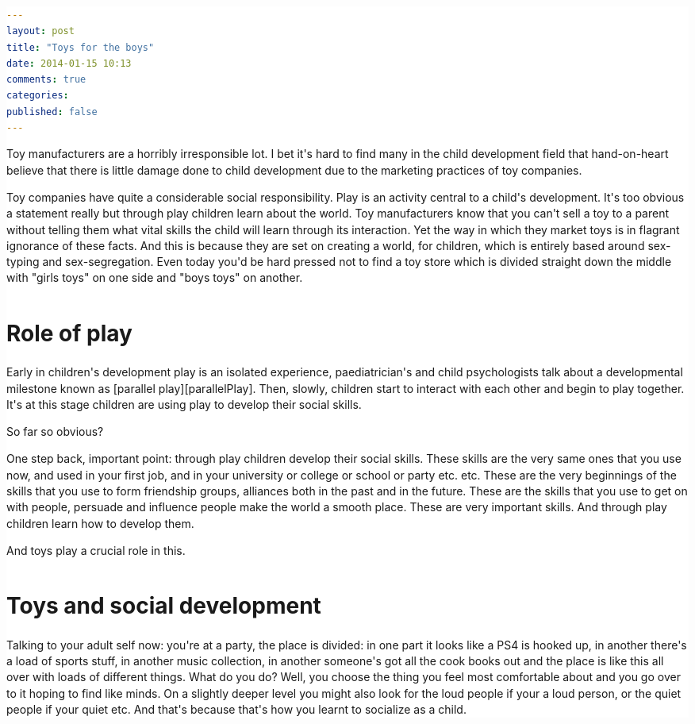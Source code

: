 ```yaml
---
layout: post
title: "Toys for the boys"
date: 2014-01-15 10:13
comments: true
categories: 
published: false
---
```


Toy manufacturers are a horribly irresponsible lot.  I bet it's hard to find many in the child development field that hand-on-heart believe that there is little damage done to child development due to the marketing practices of toy companies.

Toy companies have quite a considerable social responsibility.  Play is an activity central to a child's development.  It's too obvious a statement really but through play children learn about the world.  Toy manufacturers know that you can't sell a toy to a parent without telling them what vital skills the child will learn through its interaction.  Yet the way in which they market toys is in flagrant ignorance of these facts.  And this is because they are set on creating a world, for children, which is entirely based around sex-typing and sex-segregation.  Even today you'd be hard pressed not to find a toy store which is divided straight down the middle with "girls toys" on one side and "boys toys" on another.

# Role of play

Early in children's development play is an isolated experience, paediatrician's and child psychologists talk about a developmental milestone known as [parallel play][parallelPlay].  Then, slowly, children start to interact with each other and begin to play together.  It's at this stage children are using play to develop their social skills.  

So far so obvious?

One step back, important point: through play children develop their social skills.  These skills are the very same ones that you use now, and used in your first job, and in your university or college or school or party etc. etc.  These are the very beginnings of the skills that you use to form friendship groups, alliances both in the past and in the future.  These are the skills that you use to get on with people, persuade and influence people make the world a smooth place.  These are very important skills.  And through play children learn how to develop them.

And toys play a crucial role in this.

# Toys and social development

Talking to your adult self now: you're at a party, the place is divided: in one part it looks like a PS4 is hooked up, in another there's a load of sports stuff, in another music collection, in another someone's got all the cook books out and the place is like this all over with loads of different things.  What do you do?  Well, you choose the thing you feel most comfortable about and you go over to it hoping to find like minds.  On a slightly deeper level you might also look for the loud people if your a loud person, or the quiet people if your quiet etc.  And that's because that's how you learnt to socialize as a child.
